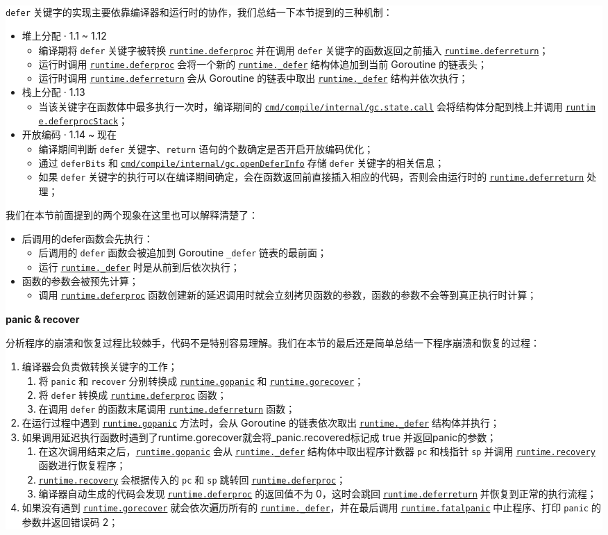 `defer` 关键字的实现主要依靠编译器和运行时的协作，我们总结一下本节提到的三种机制：

- 堆上分配 · 1.1 ~ 1.12
  - 编译期将 `defer` 关键字被转换 [`runtime.deferproc`](https://draveness.me/golang/tree/runtime.deferproc) 并在调用 `defer` 关键字的函数返回之前插入 [`runtime.deferreturn`](https://draveness.me/golang/tree/runtime.deferreturn)；
  - 运行时调用 [`runtime.deferproc`](https://draveness.me/golang/tree/runtime.deferproc) 会将一个新的 [`runtime._defer`](https://draveness.me/golang/tree/runtime._defer) 结构体追加到当前 Goroutine 的链表头；
  - 运行时调用 [`runtime.deferreturn`](https://draveness.me/golang/tree/runtime.deferreturn) 会从 Goroutine 的链表中取出 [`runtime._defer`](https://draveness.me/golang/tree/runtime._defer) 结构并依次执行；
- 栈上分配 · 1.13
  - 当该关键字在函数体中最多执行一次时，编译期间的 [`cmd/compile/internal/gc.state.call`](https://draveness.me/golang/tree/cmd/compile/internal/gc.state.call) 会将结构体分配到栈上并调用 [`runtime.deferprocStack`](https://draveness.me/golang/tree/runtime.deferprocStack)；
- 开放编码 · 1.14 ~ 现在
  - 编译期间判断 `defer` 关键字、`return` 语句的个数确定是否开启开放编码优化；
  - 通过 `deferBits` 和 [`cmd/compile/internal/gc.openDeferInfo`](https://draveness.me/golang/tree/cmd/compile/internal/gc.openDeferInfo) 存储 `defer` 关键字的相关信息；
  - 如果 `defer` 关键字的执行可以在编译期间确定，会在函数返回前直接插入相应的代码，否则会由运行时的 [`runtime.deferreturn`](https://draveness.me/golang/tree/runtime.deferreturn) 处理；

我们在本节前面提到的两个现象在这里也可以解释清楚了：

- 后调用的defer函数会先执行：
  - 后调用的 `defer` 函数会被追加到 Goroutine `_defer` 链表的最前面；
  - 运行 [`runtime._defer`](https://draveness.me/golang/tree/runtime._defer) 时是从前到后依次执行；
- 函数的参数会被预先计算；
  - 调用 [`runtime.deferproc`](https://draveness.me/golang/tree/runtime.deferproc) 函数创建新的延迟调用时就会立刻拷贝函数的参数，函数的参数不会等到真正执行时计算；

**panic & recover**

分析程序的崩溃和恢复过程比较棘手，代码不是特别容易理解。我们在本节的最后还是简单总结一下程序崩溃和恢复的过程：

1. 编译器会负责做转换关键字的工作；
   1. 将 `panic` 和 `recover` 分别转换成 [`runtime.gopanic`](https://draveness.me/golang/tree/runtime.gopanic) 和 [`runtime.gorecover`](https://draveness.me/golang/tree/runtime.gorecover)；
   2. 将 `defer` 转换成 [`runtime.deferproc`](https://draveness.me/golang/tree/runtime.deferproc) 函数；
   3. 在调用 `defer` 的函数末尾调用 [`runtime.deferreturn`](https://draveness.me/golang/tree/runtime.deferreturn) 函数；
2. 在运行过程中遇到 [`runtime.gopanic`](https://draveness.me/golang/tree/runtime.gopanic) 方法时，会从 Goroutine 的链表依次取出 [`runtime._defer`](https://draveness.me/golang/tree/runtime._defer) 结构体并执行；
3. 如果调用延迟执行函数时遇到了runtime.gorecover就会将_panic.recovered标记成 true 并返回panic的参数；
   1. 在这次调用结束之后，[`runtime.gopanic`](https://draveness.me/golang/tree/runtime.gopanic) 会从 [`runtime._defer`](https://draveness.me/golang/tree/runtime._defer) 结构体中取出程序计数器 `pc` 和栈指针 `sp` 并调用 [`runtime.recovery`](https://draveness.me/golang/tree/runtime.recovery) 函数进行恢复程序；
   2. [`runtime.recovery`](https://draveness.me/golang/tree/runtime.recovery) 会根据传入的 `pc` 和 `sp` 跳转回 [`runtime.deferproc`](https://draveness.me/golang/tree/runtime.deferproc)；
   3. 编译器自动生成的代码会发现 [`runtime.deferproc`](https://draveness.me/golang/tree/runtime.deferproc) 的返回值不为 0，这时会跳回 [`runtime.deferreturn`](https://draveness.me/golang/tree/runtime.deferreturn) 并恢复到正常的执行流程；
4. 如果没有遇到 [`runtime.gorecover`](https://draveness.me/golang/tree/runtime.gorecover) 就会依次遍历所有的 [`runtime._defer`](https://draveness.me/golang/tree/runtime._defer)，并在最后调用 [`runtime.fatalpanic`](https://draveness.me/golang/tree/runtime.fatalpanic) 中止程序、打印 `panic` 的参数并返回错误码 2；
